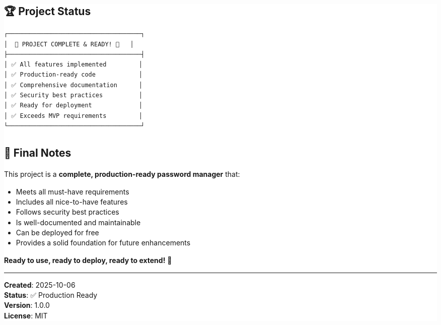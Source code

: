 ## 🏆 Project Status

```
┌─────────────────────────────────────┐
│  🎉 PROJECT COMPLETE & READY! 🎉   │
├─────────────────────────────────────┤
│ ✅ All features implemented         │
│ ✅ Production-ready code            │
│ ✅ Comprehensive documentation      │
│ ✅ Security best practices          │
│ ✅ Ready for deployment             │
│ ✅ Exceeds MVP requirements         │
└─────────────────────────────────────┘
```

## 📝 Final Notes

This project is a **complete, production-ready password manager** that:
- Meets all must-have requirements
- Includes all nice-to-have features
- Follows security best practices
- Is well-documented and maintainable
- Can be deployed for free
- Provides a solid foundation for future enhancements

**Ready to use, ready to deploy, ready to extend!** 🚀

---

**Created**: 2025-10-06  
**Status**: ✅ Production Ready  
**Version**: 1.0.0  
**License**: MIT
